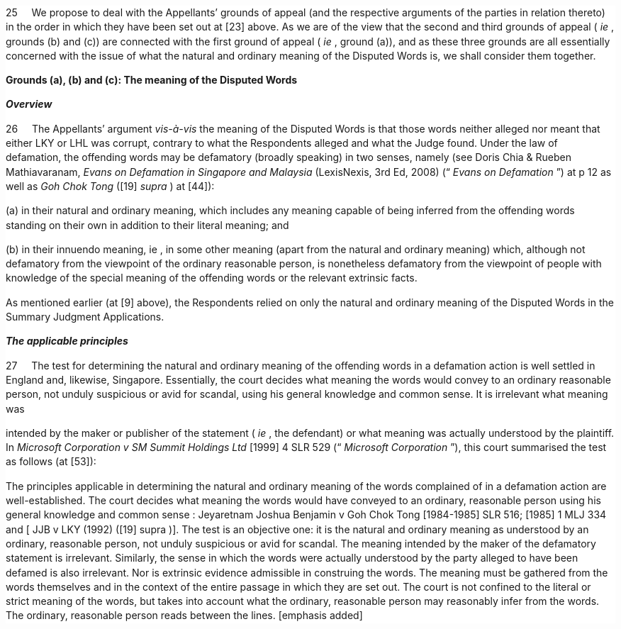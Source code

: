 25     We propose to deal with the Appellants’ grounds of appeal (and the respective arguments of the parties in relation thereto) in the order in which they have been set out at [23] above. As we are of the view that the second and third grounds of appeal ( _ie_ , grounds (b) and (c)) are connected with the first ground of appeal ( _ie_ , ground (a)), and as these three grounds are all essentially concerned with the issue of what the natural and ordinary meaning of the Disputed Words is, we shall consider them together. 

**Grounds (a), (b) and (c): The meaning of the Disputed Words** 

**_Overview_** 

26     The Appellants’ argument _vis-à-vis_ the meaning of the Disputed Words is that those words neither alleged nor meant that either LKY or LHL was corrupt, contrary to what the Respondents alleged and what the Judge found. Under the law of defamation, the offending words may be defamatory (broadly speaking) in two senses, namely (see Doris Chia & Rueben Mathiavaranam, _Evans on Defamation in Singapore and Malaysia_ (LexisNexis, 3rd Ed, 2008) (“ _Evans on Defamation_ ”) at p 12 as well as _Goh Chok Tong_ ([19] _supra_ ) at [44]): 

 (a) in their natural and ordinary meaning, which includes any meaning capable of being inferred from the offending words standing on their own in addition to their literal meaning; and 

 (b) in their innuendo meaning, ie , in some other meaning (apart from the natural and ordinary meaning) which, although not defamatory from the viewpoint of the ordinary reasonable person, is nonetheless defamatory from the viewpoint of people with knowledge of the special meaning of the offending words or the relevant extrinsic facts. 

As mentioned earlier (at [9] above), the Respondents relied on only the natural and ordinary meaning of the Disputed Words in the Summary Judgment Applications. 

**_The applicable principles_** 

27     The test for determining the natural and ordinary meaning of the offending words in a defamation action is well settled in England and, likewise, Singapore. Essentially, the court decides what meaning the words would convey to an ordinary reasonable person, not unduly suspicious or avid for scandal, using his general knowledge and common sense. It is irrelevant what meaning was 


intended by the maker or publisher of the statement ( _ie_ , the defendant) or what meaning was actually understood by the plaintiff. In _Microsoft Corporation v SM Summit Holdings Ltd_ <span class="citation">[1999] 4 SLR 529</span> (“ _Microsoft Corporation_ ”), this court summarised the test as follows (at [53]): 

 The principles applicable in determining the natural and ordinary meaning of the words complained of in a defamation action are well-established. The court decides what meaning the words would have conveyed to an ordinary, reasonable person using his general knowledge and common sense : Jeyaretnam Joshua Benjamin v Goh Chok Tong [1984-1985] SLR 516; [1985] 1 MLJ 334 and [ JJB v LKY (1992) ([19] supra )]. The test is an objective one: it is the natural and ordinary meaning as understood by an ordinary, reasonable person, not unduly suspicious or avid for scandal. The meaning intended by the maker of the defamatory statement is irrelevant. Similarly, the sense in which the words were actually understood by the party alleged to have been defamed is also irrelevant. Nor is extrinsic evidence admissible in construing the words. The meaning must be gathered from the words themselves and in the context of the entire passage in which they are set out. The court is not confined to the literal or strict meaning of the words, but takes into account what the ordinary, reasonable person may reasonably infer from the words. The ordinary, reasonable person reads between the lines. [emphasis added] 
